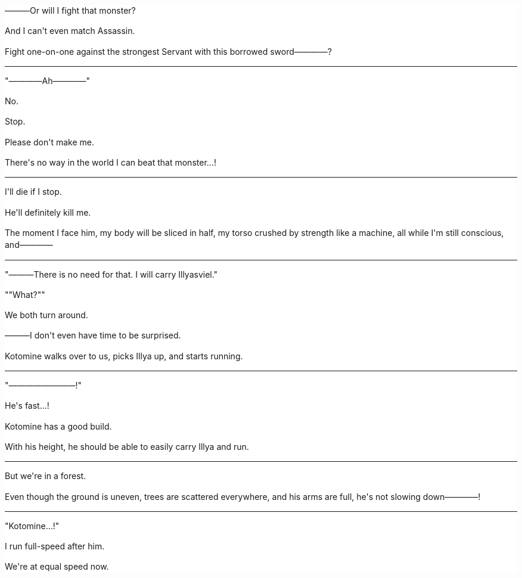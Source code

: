 ―――Or will I fight that monster?  
  
And I can't even match Assassin.  
  
Fight one-on-one against the strongest Servant with this borrowed sword――――?  
  
---  
  
"――――Ah――――"  
  
No.  
  
Stop.  
  
Please don't make me.  
  
There's no way in the world I can beat that monster...!  
  
---  
  
I'll die if I stop.  
  
He'll definitely kill me.  
  
The moment I face him, my body will be sliced in half, my torso crushed by strength like a machine, all while I'm still conscious, and――――  
  
---  
  
"―――There is no need for that. I will carry Illyasviel."  
  
""What?""  
  
We both turn around.  
  
―――I don't even have time to be surprised.  
  
Kotomine walks over to us, picks Illya up, and starts running.  
  
---  
  
"――――――――!"  
  
He's fast...!  
  
Kotomine has a good build.  
  
With his height, he should be able to easily carry Illya and run.  
  
---  
  
But we're in a forest.  
  
Even though the ground is uneven, trees are scattered everywhere, and his arms are full, he's not slowing down――――!  
  
---  
  
"Kotomine...!"  
  
I run full-speed after him.  
  
We're at equal speed now.  
  